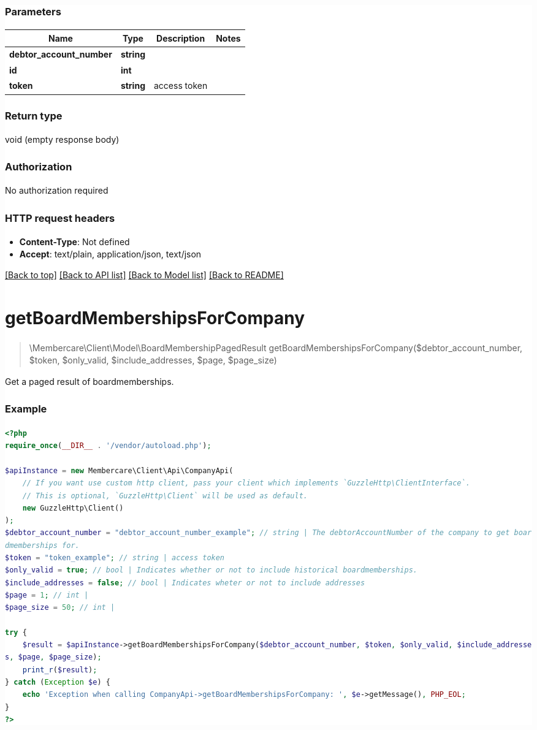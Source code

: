 ### Parameters

Name | Type | Description  | Notes
------------- | ------------- | ------------- | -------------
 **debtor_account_number** | **string**|  |
 **id** | **int**|  |
 **token** | **string**| access token |

### Return type

void (empty response body)

### Authorization

No authorization required

### HTTP request headers

 - **Content-Type**: Not defined
 - **Accept**: text/plain, application/json, text/json

[[Back to top]](#) [[Back to API list]](../../README.md#documentation-for-api-endpoints) [[Back to Model list]](../../README.md#documentation-for-models) [[Back to README]](../../README.md)

# **getBoardMembershipsForCompany**
> \Membercare\Client\Model\BoardMembershipPagedResult getBoardMembershipsForCompany($debtor_account_number, $token, $only_valid, $include_addresses, $page, $page_size)

Get a paged result of boardmemberships.

### Example
```php
<?php
require_once(__DIR__ . '/vendor/autoload.php');

$apiInstance = new Membercare\Client\Api\CompanyApi(
    // If you want use custom http client, pass your client which implements `GuzzleHttp\ClientInterface`.
    // This is optional, `GuzzleHttp\Client` will be used as default.
    new GuzzleHttp\Client()
);
$debtor_account_number = "debtor_account_number_example"; // string | The debtorAccountNumber of the company to get boardmemberships for.
$token = "token_example"; // string | access token
$only_valid = true; // bool | Indicates whether or not to include historical boardmemberships.
$include_addresses = false; // bool | Indicates wheter or not to include addresses
$page = 1; // int | 
$page_size = 50; // int | 

try {
    $result = $apiInstance->getBoardMembershipsForCompany($debtor_account_number, $token, $only_valid, $include_addresses, $page, $page_size);
    print_r($result);
} catch (Exception $e) {
    echo 'Exception when calling CompanyApi->getBoardMembershipsForCompany: ', $e->getMessage(), PHP_EOL;
}
?>
```
